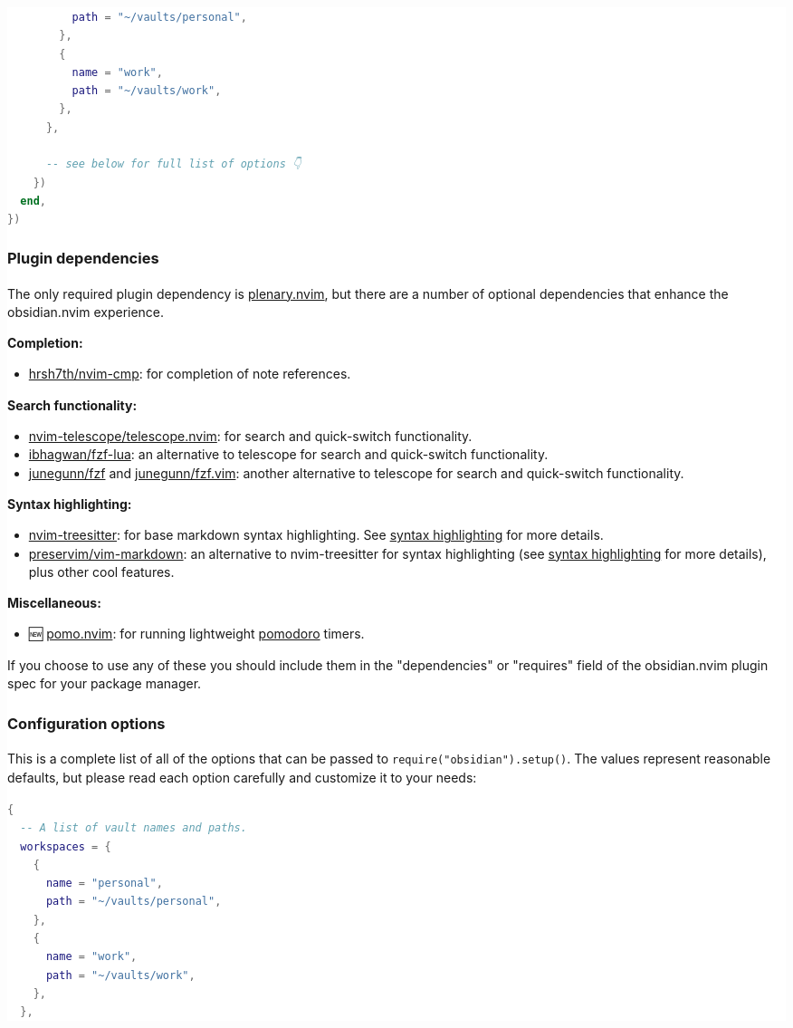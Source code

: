```lua
          path = "~/vaults/personal",
        },
        {
          name = "work",
          path = "~/vaults/work",
        },
      },

      -- see below for full list of options 👇
    })
  end,
})
```

### Plugin dependencies

The only required plugin dependency is [plenary.nvim](https://github.com/nvim-lua/plenary.nvim), but there are a number of optional dependencies that enhance the obsidian.nvim experience.

**Completion:**

- [hrsh7th/nvim-cmp](https://github.com/hrsh7th/nvim-cmp): for completion of note references.

**Search functionality:**

- [nvim-telescope/telescope.nvim](https://github.com/nvim-telescope/telescope.nvim): for search and quick-switch functionality.
- [ibhagwan/fzf-lua](https://github.com/ibhagwan/fzf-lua): an alternative to telescope for search and quick-switch functionality.
- [junegunn/fzf](https://github.com/junegunn/fzf) and [junegunn/fzf.vim](https://github.com/junegunn/fzf.vim): another alternative to telescope for search and quick-switch functionality.

**Syntax highlighting:**

- [nvim-treesitter](https://github.com/nvim-treesitter/nvim-treesitter): for base markdown syntax highlighting. See [syntax highlighting](#syntax-highlighting) for more details.
- [preservim/vim-markdown](https://github.com/preservim/vim-markdown): an alternative to nvim-treesitter for syntax highlighting (see [syntax highlighting](#syntax-highlighting) for more details), plus other cool features.

**Miscellaneous:**

- 🆕 [pomo.nvim](https://github.com/epwalsh/pomo.nvim): for running lightweight [pomodoro](https://en.wikipedia.org/wiki/Pomodoro_Technique) timers.

If you choose to use any of these you should include them in the "dependencies" or "requires" field of the obsidian.nvim plugin spec for your package manager.

### Configuration options

This is a complete list of all of the options that can be passed to `require("obsidian").setup()`. The values represent reasonable defaults, but please read each option carefully and customize it to your needs:

```lua
{
  -- A list of vault names and paths.
  workspaces = {
    {
      name = "personal",
      path = "~/vaults/personal",
    },
    {
      name = "work",
      path = "~/vaults/work",
    },
  },

```